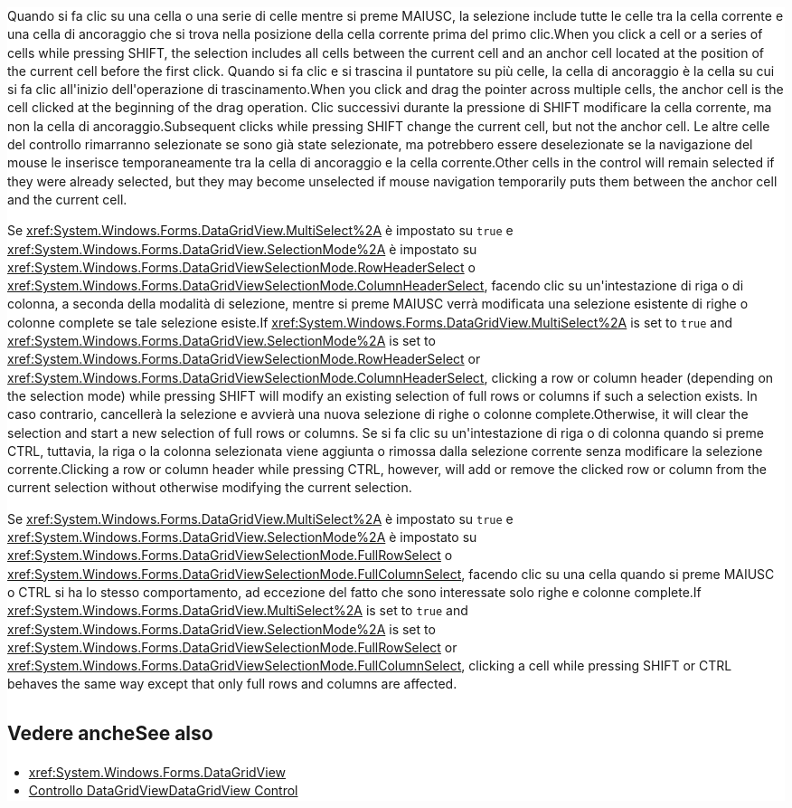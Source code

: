  <span data-ttu-id="e97d7-238">Quando si fa clic su una cella o una serie di celle mentre si preme MAIUSC, la selezione include tutte le celle tra la cella corrente e una cella di ancoraggio che si trova nella posizione della cella corrente prima del primo clic.</span><span class="sxs-lookup"><span data-stu-id="e97d7-238">When you click a cell or a series of cells while pressing SHIFT, the selection includes all cells between the current cell and an anchor cell located at the position of the current cell before the first click.</span></span> <span data-ttu-id="e97d7-239">Quando si fa clic e si trascina il puntatore su più celle, la cella di ancoraggio è la cella su cui si fa clic all'inizio dell'operazione di trascinamento.</span><span class="sxs-lookup"><span data-stu-id="e97d7-239">When you click and drag the pointer across multiple cells, the anchor cell is the cell clicked at the beginning of the drag operation.</span></span> <span data-ttu-id="e97d7-240">Clic successivi durante la pressione di SHIFT modificare la cella corrente, ma non la cella di ancoraggio.</span><span class="sxs-lookup"><span data-stu-id="e97d7-240">Subsequent clicks while pressing SHIFT change the current cell, but not the anchor cell.</span></span> <span data-ttu-id="e97d7-241">Le altre celle del controllo rimarranno selezionate se sono già state selezionate, ma potrebbero essere deselezionate se la navigazione del mouse le inserisce temporaneamente tra la cella di ancoraggio e la cella corrente.</span><span class="sxs-lookup"><span data-stu-id="e97d7-241">Other cells in the control will remain selected if they were already selected, but they may become unselected if mouse navigation temporarily puts them between the anchor cell and the current cell.</span></span>  
  
 <span data-ttu-id="e97d7-242">Se <xref:System.Windows.Forms.DataGridView.MultiSelect%2A> è impostato su `true` e <xref:System.Windows.Forms.DataGridView.SelectionMode%2A> è impostato su <xref:System.Windows.Forms.DataGridViewSelectionMode.RowHeaderSelect> o <xref:System.Windows.Forms.DataGridViewSelectionMode.ColumnHeaderSelect>, facendo clic su un'intestazione di riga o di colonna, a seconda della modalità di selezione, mentre si preme MAIUSC verrà modificata una selezione esistente di righe o colonne complete se tale selezione esiste.</span><span class="sxs-lookup"><span data-stu-id="e97d7-242">If <xref:System.Windows.Forms.DataGridView.MultiSelect%2A> is set to `true` and <xref:System.Windows.Forms.DataGridView.SelectionMode%2A> is set to <xref:System.Windows.Forms.DataGridViewSelectionMode.RowHeaderSelect> or <xref:System.Windows.Forms.DataGridViewSelectionMode.ColumnHeaderSelect>, clicking a row or column header (depending on the selection mode) while pressing SHIFT will modify an existing selection of full rows or columns if such a selection exists.</span></span> <span data-ttu-id="e97d7-243">In caso contrario, cancellerà la selezione e avvierà una nuova selezione di righe o colonne complete.</span><span class="sxs-lookup"><span data-stu-id="e97d7-243">Otherwise, it will clear the selection and start a new selection of full rows or columns.</span></span> <span data-ttu-id="e97d7-244">Se si fa clic su un'intestazione di riga o di colonna quando si preme CTRL, tuttavia, la riga o la colonna selezionata viene aggiunta o rimossa dalla selezione corrente senza modificare la selezione corrente.</span><span class="sxs-lookup"><span data-stu-id="e97d7-244">Clicking a row or column header while pressing CTRL, however, will add or remove the clicked row or column from the current selection without otherwise modifying the current selection.</span></span>  
  
 <span data-ttu-id="e97d7-245">Se <xref:System.Windows.Forms.DataGridView.MultiSelect%2A> è impostato su `true` e <xref:System.Windows.Forms.DataGridView.SelectionMode%2A> è impostato su <xref:System.Windows.Forms.DataGridViewSelectionMode.FullRowSelect> o <xref:System.Windows.Forms.DataGridViewSelectionMode.FullColumnSelect>, facendo clic su una cella quando si preme MAIUSC o CTRL si ha lo stesso comportamento, ad eccezione del fatto che sono interessate solo righe e colonne complete.</span><span class="sxs-lookup"><span data-stu-id="e97d7-245">If <xref:System.Windows.Forms.DataGridView.MultiSelect%2A> is set to `true` and <xref:System.Windows.Forms.DataGridView.SelectionMode%2A> is set to <xref:System.Windows.Forms.DataGridViewSelectionMode.FullRowSelect> or <xref:System.Windows.Forms.DataGridViewSelectionMode.FullColumnSelect>, clicking a cell while pressing SHIFT or CTRL behaves the same way except that only full rows and columns are affected.</span></span>  
  
## <a name="see-also"></a><span data-ttu-id="e97d7-246">Vedere anche</span><span class="sxs-lookup"><span data-stu-id="e97d7-246">See also</span></span>

- <xref:System.Windows.Forms.DataGridView>
- [<span data-ttu-id="e97d7-247">Controllo DataGridView</span><span class="sxs-lookup"><span data-stu-id="e97d7-247">DataGridView Control</span></span>](datagridview-control-windows-forms.md)

